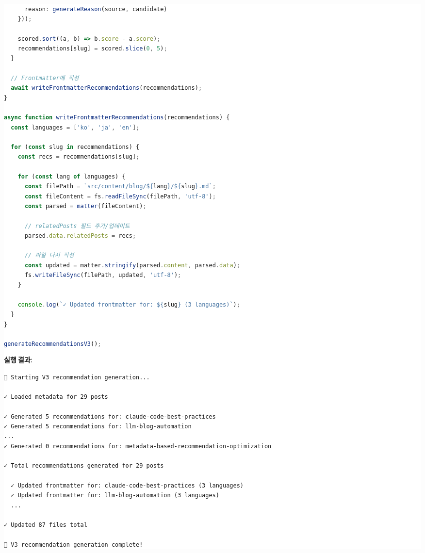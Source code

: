 ```javascript
      reason: generateReason(source, candidate)
    }));

    scored.sort((a, b) => b.score - a.score);
    recommendations[slug] = scored.slice(0, 5);
  }

  // Frontmatter에 작성
  await writeFrontmatterRecommendations(recommendations);
}

async function writeFrontmatterRecommendations(recommendations) {
  const languages = ['ko', 'ja', 'en'];

  for (const slug in recommendations) {
    const recs = recommendations[slug];

    for (const lang of languages) {
      const filePath = `src/content/blog/${lang}/${slug}.md`;
      const fileContent = fs.readFileSync(filePath, 'utf-8');
      const parsed = matter(fileContent);

      // relatedPosts 필드 추가/업데이트
      parsed.data.relatedPosts = recs;

      // 파일 다시 작성
      const updated = matter.stringify(parsed.content, parsed.data);
      fs.writeFileSync(filePath, updated, 'utf-8');
    }

    console.log(`✓ Updated frontmatter for: ${slug} (3 languages)`);
  }
}

generateRecommendationsV3();
```

<strong>실행 결과</strong>:
```
🚀 Starting V3 recommendation generation...

✓ Loaded metadata for 29 posts

✓ Generated 5 recommendations for: claude-code-best-practices
✓ Generated 5 recommendations for: llm-blog-automation
...
✓ Generated 0 recommendations for: metadata-based-recommendation-optimization

✓ Total recommendations generated for 29 posts

  ✓ Updated frontmatter for: claude-code-best-practices (3 languages)
  ✓ Updated frontmatter for: llm-blog-automation (3 languages)
  ...

✓ Updated 87 files total

🎉 V3 recommendation generation complete!
```
